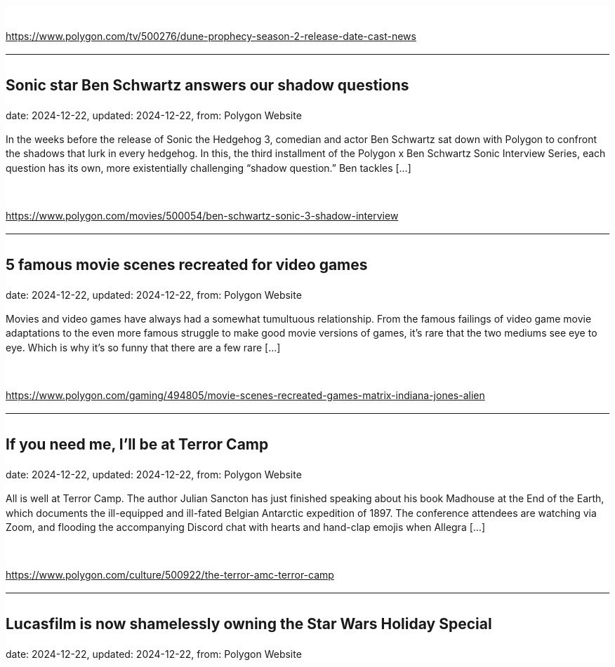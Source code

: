 <br> 

<https://www.polygon.com/tv/500276/dune-prophecy-season-2-release-date-cast-news>

---

## Sonic star Ben Schwartz answers our shadow questions

date: 2024-12-22, updated: 2024-12-22, from: Polygon Website

In the weeks before the release of Sonic the Hedgehog 3, comedian and actor Ben Schwartz sat down with Polygon to confront the shadows that lurk in every hedgehog. In this, the third installment of the Polygon x Ben Schwartz Sonic Interview Series, each question has its own, more existentially challenging “shadow question.” Ben tackles [&#8230;] 

<br> 

<https://www.polygon.com/movies/500054/ben-schwartz-sonic-3-shadow-interview>

---

## 5 famous movie scenes recreated for video games

date: 2024-12-22, updated: 2024-12-22, from: Polygon Website

Movies and video games have always had a somewhat tumultuous relationship. From the famous failings of video game movie adaptations to the even more famous struggle to make good movie versions of games, it’s rare that the two mediums see eye to eye. Which is why it’s so funny that there are a few rare [&#8230;] 

<br> 

<https://www.polygon.com/gaming/494805/movie-scenes-recreated-games-matrix-indiana-jones-alien>

---

## If you need me, I&#8217;ll be at Terror Camp

date: 2024-12-22, updated: 2024-12-22, from: Polygon Website

All is well at Terror Camp. The author Julian Sancton has just finished speaking about his book Madhouse at the End of the Earth, which documents the ill-equipped and ill-fated Belgian Antarctic expedition of 1897. The conference attendees are watching via Zoom, and flooding the accompanying Discord chat with hearts and hand-clap emojis when Allegra [&#8230;] 

<br> 

<https://www.polygon.com/culture/500922/the-terror-amc-terror-camp>

---

## Lucasfilm is now shamelessly owning the Star Wars Holiday Special

date: 2024-12-22, updated: 2024-12-22, from: Polygon Website
